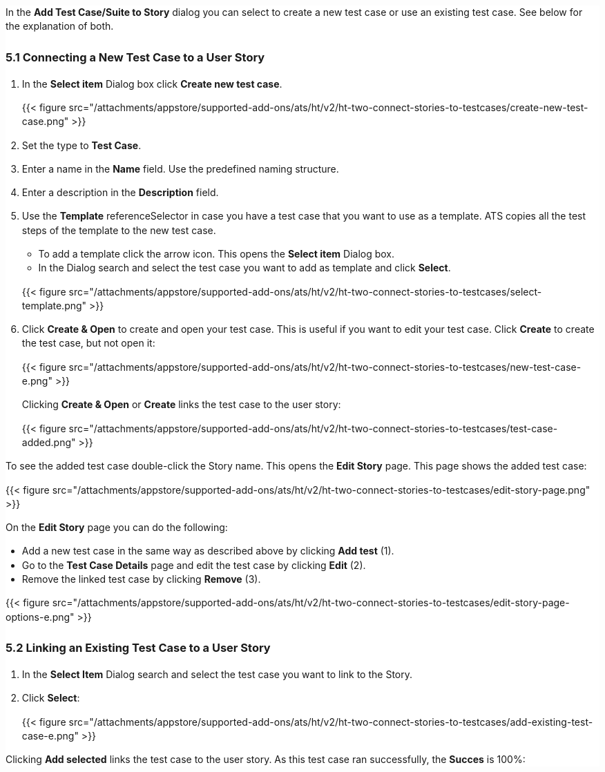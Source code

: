 In the **Add Test Case/Suite to Story** dialog you can select to create a new test case or use an existing test case. See below for the explanation of both.

### 5.1 Connecting a New Test Case to a User Story

1. In the **Select item** Dialog box click **Create new test case**.

    {{< figure src="/attachments/appstore/supported-add-ons/ats/ht/v2/ht-two-connect-stories-to-testcases/create-new-test-case.png" >}}

2. Set the type to **Test Case**.
3. Enter a name in the **Name** field. Use the predefined naming structure.
4. Enter a description in the **Description** field. 
5. Use the **Template** referenceSelector in case you have a test case that you want to use as a template. ATS copies all the test steps of the template to the new test case.
    * To add a template click the arrow icon. This opens the **Select item** Dialog box.
    * In the Dialog search and select the test case you want to add as template and click **Select**.

    {{< figure src="/attachments/appstore/supported-add-ons/ats/ht/v2/ht-two-connect-stories-to-testcases/select-template.png" >}}
    
6. Click **Create & Open** to create and open your test case. This is useful if you want to edit your test case. Click **Create** to create the test case, but not open it:

    {{< figure src="/attachments/appstore/supported-add-ons/ats/ht/v2/ht-two-connect-stories-to-testcases/new-test-case-e.png" >}}

    Clicking **Create & Open** or **Create** links the test case to the user story:

    {{< figure src="/attachments/appstore/supported-add-ons/ats/ht/v2/ht-two-connect-stories-to-testcases/test-case-added.png" >}}

To see the added test case double-click the Story name. This opens the **Edit Story** page. This page shows the added test case:

{{< figure src="/attachments/appstore/supported-add-ons/ats/ht/v2/ht-two-connect-stories-to-testcases/edit-story-page.png" >}}

On the **Edit Story** page you can do the following:

* Add a new test case in the same way as described above by clicking **Add test** (1). 
* Go to the **Test Case Details** page and edit the test case by clicking **Edit** (2).
* Remove the linked test case by clicking **Remove** (3).

{{< figure src="/attachments/appstore/supported-add-ons/ats/ht/v2/ht-two-connect-stories-to-testcases/edit-story-page-options-e.png" >}}

### 5.2 Linking an Existing Test Case to a User Story

1. In the **Select Item** Dialog search and select the test case you want to link to the Story.
2. Click **Select**:

    {{< figure src="/attachments/appstore/supported-add-ons/ats/ht/v2/ht-two-connect-stories-to-testcases/add-existing-test-case-e.png" >}}

Clicking **Add selected** links the test case to the user story. As this test case ran successfully, the **Succes** is 100%:
